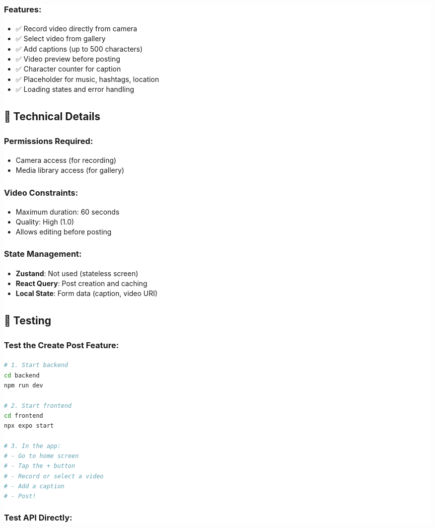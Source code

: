 ### Features:

- ✅ Record video directly from camera
- ✅ Select video from gallery
- ✅ Add captions (up to 500 characters)
- ✅ Video preview before posting
- ✅ Character counter for caption
- ✅ Placeholder for music, hashtags, location
- ✅ Loading states and error handling

## 🔧 Technical Details

### Permissions Required:

- Camera access (for recording)
- Media library access (for gallery)

### Video Constraints:

- Maximum duration: 60 seconds
- Quality: High (1.0)
- Allows editing before posting

### State Management:

- **Zustand**: Not used (stateless screen)
- **React Query**: Post creation and caching
- **Local State**: Form data (caption, video URI)

## 🚀 Testing

### Test the Create Post Feature:

```bash
# 1. Start backend
cd backend
npm run dev

# 2. Start frontend
cd frontend
npx expo start

# 3. In the app:
# - Go to home screen
# - Tap the + button
# - Record or select a video
# - Add a caption
# - Post!
```

### Test API Directly:
